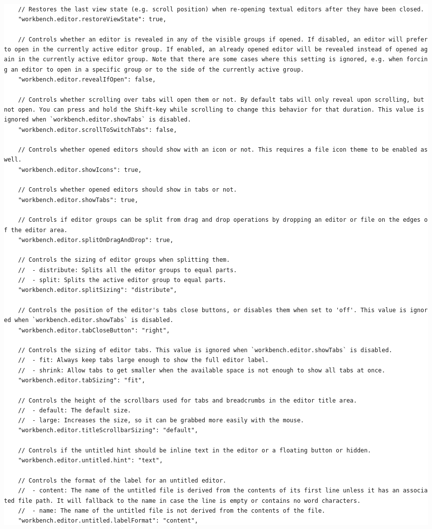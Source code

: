         // Restores the last view state (e.g. scroll position) when re-opening textual editors after they have been closed.
        "workbench.editor.restoreViewState": true,

        // Controls whether an editor is revealed in any of the visible groups if opened. If disabled, an editor will prefer to open in the currently active editor group. If enabled, an already opened editor will be revealed instead of opened again in the currently active editor group. Note that there are some cases where this setting is ignored, e.g. when forcing an editor to open in a specific group or to the side of the currently active group.
        "workbench.editor.revealIfOpen": false,

        // Controls whether scrolling over tabs will open them or not. By default tabs will only reveal upon scrolling, but not open. You can press and hold the Shift-key while scrolling to change this behavior for that duration. This value is ignored when `workbench.editor.showTabs` is disabled.
        "workbench.editor.scrollToSwitchTabs": false,

        // Controls whether opened editors should show with an icon or not. This requires a file icon theme to be enabled as well.
        "workbench.editor.showIcons": true,

        // Controls whether opened editors should show in tabs or not.
        "workbench.editor.showTabs": true,

        // Controls if editor groups can be split from drag and drop operations by dropping an editor or file on the edges of the editor area.
        "workbench.editor.splitOnDragAndDrop": true,

        // Controls the sizing of editor groups when splitting them.
        //  - distribute: Splits all the editor groups to equal parts.
        //  - split: Splits the active editor group to equal parts.
        "workbench.editor.splitSizing": "distribute",

        // Controls the position of the editor's tabs close buttons, or disables them when set to 'off'. This value is ignored when `workbench.editor.showTabs` is disabled.
        "workbench.editor.tabCloseButton": "right",

        // Controls the sizing of editor tabs. This value is ignored when `workbench.editor.showTabs` is disabled.
        //  - fit: Always keep tabs large enough to show the full editor label.
        //  - shrink: Allow tabs to get smaller when the available space is not enough to show all tabs at once.
        "workbench.editor.tabSizing": "fit",

        // Controls the height of the scrollbars used for tabs and breadcrumbs in the editor title area.
        //  - default: The default size.
        //  - large: Increases the size, so it can be grabbed more easily with the mouse.
        "workbench.editor.titleScrollbarSizing": "default",

        // Controls if the untitled hint should be inline text in the editor or a floating button or hidden.
        "workbench.editor.untitled.hint": "text",

        // Controls the format of the label for an untitled editor.
        //  - content: The name of the untitled file is derived from the contents of its first line unless it has an associated file path. It will fallback to the name in case the line is empty or contains no word characters.
        //  - name: The name of the untitled file is not derived from the contents of the file.
        "workbench.editor.untitled.labelFormat": "content",
